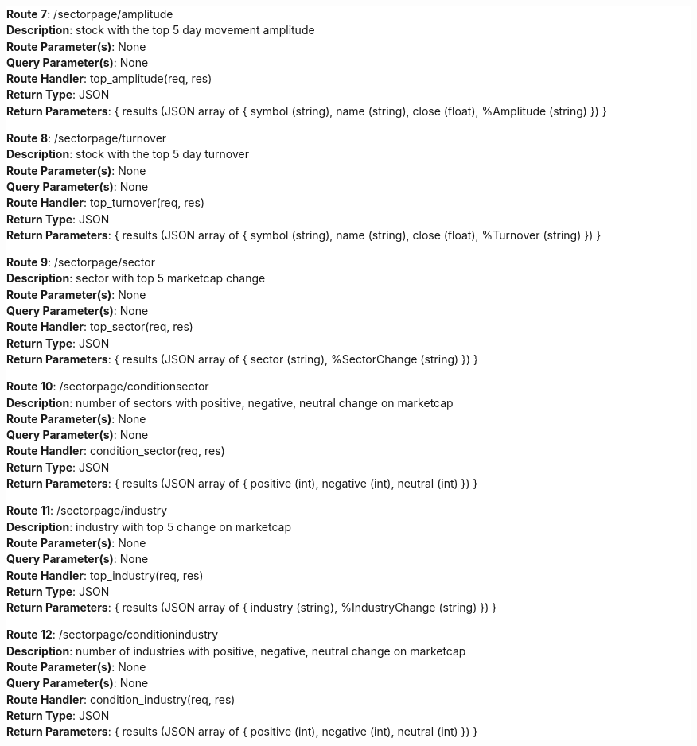 
__Route 7__: /sectorpage/amplitude  
__Description__: stock with the top 5 day movement amplitude  
__Route Parameter(s)__: None  
__Query Parameter(s)__: None  
__Route Handler__: top_amplitude(req, res)  
__Return Type__: JSON  
__Return Parameters__: { results (JSON array of { symbol (string), name (string), close (float), %Amplitude (string) }) }  


__Route 8__: /sectorpage/turnover  
__Description__: stock with the top 5 day turnover  
__Route Parameter(s)__: None  
__Query Parameter(s)__: None  
__Route Handler__: top_turnover(req, res)  
__Return Type__: JSON  
__Return Parameters__: { results (JSON array of { symbol (string), name (string), close (float), %Turnover (string) }) }  






__Route 9__: /sectorpage/sector   
__Description__: sector with top 5 marketcap change  
__Route Parameter(s)__: None  
__Query Parameter(s)__: None  
__Route Handler__: top_sector(req, res)  
__Return Type__: JSON  
__Return Parameters__: { results (JSON array of { sector (string), %SectorChange (string) }) }  


__Route 10__: /sectorpage/conditionsector  
__Description__: number of sectors with positive, negative, neutral change on marketcap  
__Route Parameter(s)__: None  
__Query Parameter(s)__: None  
__Route Handler__: condition_sector(req, res)  
__Return Type__: JSON  
__Return Parameters__: { results (JSON array of { positive (int), negative (int), neutral (int) }) }  


__Route 11__: /sectorpage/industry  
__Description__: industry with top 5 change on marketcap  
__Route Parameter(s)__: None  
__Query Parameter(s)__: None  
__Route Handler__: top_industry(req, res)  
__Return Type__: JSON  
__Return Parameters__: { results (JSON array of { industry (string), %IndustryChange (string) }) }  


__Route 12__: /sectorpage/conditionindustry  
__Description__: number of industries with positive, negative, neutral change on marketcap  
__Route Parameter(s)__: None  
__Query Parameter(s)__: None  
__Route Handler__: condition_industry(req, res)  
__Return Type__: JSON  
__Return Parameters__: { results (JSON array of { positive (int), negative (int), neutral (int) }) }  
